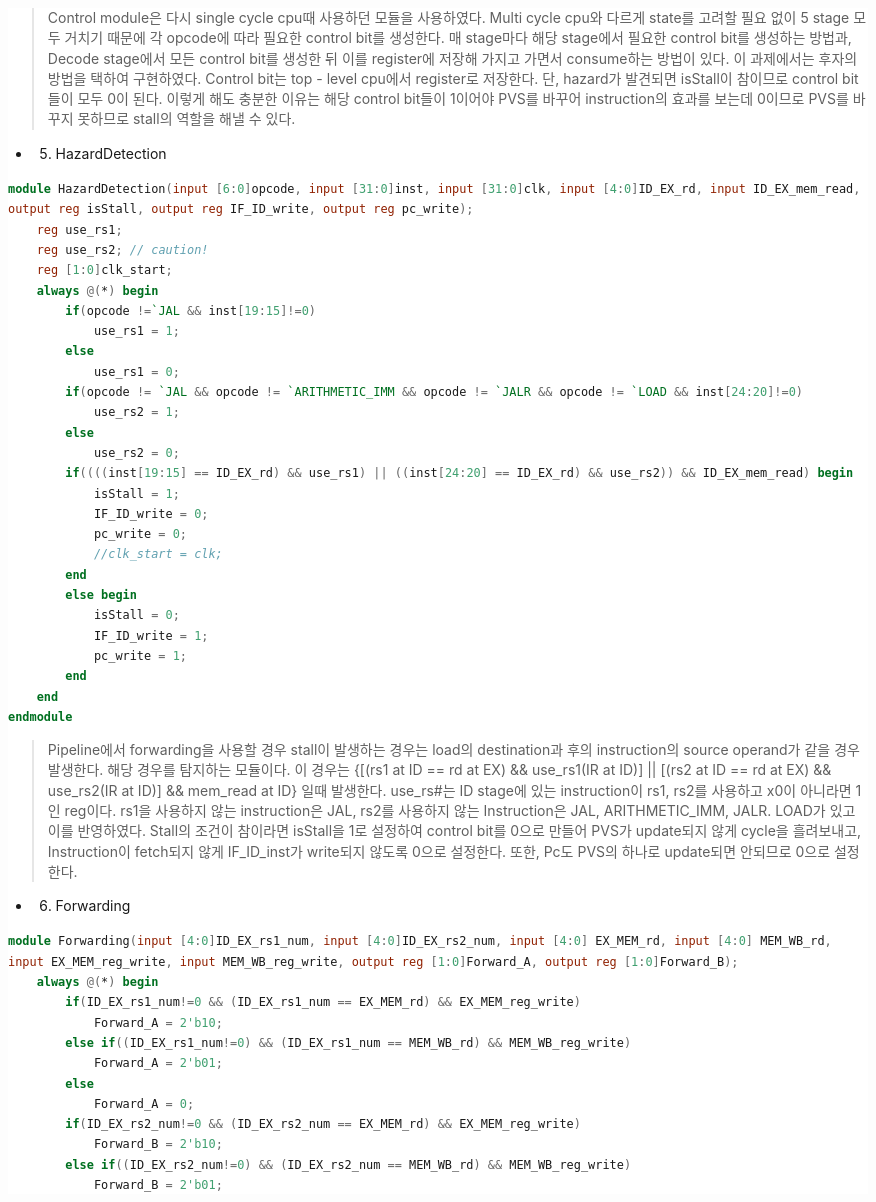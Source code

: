 ```verilog
```
> Control module은 다시 single cycle cpu때 사용하던 모듈을 사용하였다. Multi cycle cpu와 다르게 state를 고려할 필요 없이 5 stage 모두 거치기 때문에 각 opcode에 따라 필요한 control bit를 생성한다. 매 stage마다 해당 stage에서 필요한 control bit를 생성하는 방법과, Decode stage에서 모든 control bit를 생성한 뒤 이를 register에 저장해 가지고 가면서 consume하는 방법이 있다. 이 과제에서는 후자의 방법을 택하여 구현하였다. Control bit는 top - level cpu에서 register로 저장한다. 단, hazard가 발견되면 isStall이 참이므로 control bit들이 모두 0이 된다. 이렇게 해도 충분한 이유는 해당 control bit들이 1이어야 PVS를 바꾸어 instruction의 효과를 보는데 0이므로 PVS를 바꾸지 못하므로 stall의 역할을 해낼 수 있다.
- 5. HazardDetection
```verilog
module HazardDetection(input [6:0]opcode, input [31:0]inst, input [31:0]clk, input [4:0]ID_EX_rd, input ID_EX_mem_read,
output reg isStall, output reg IF_ID_write, output reg pc_write);
    reg use_rs1; 
    reg use_rs2; // caution!
    reg [1:0]clk_start;
    always @(*) begin
        if(opcode !=`JAL && inst[19:15]!=0)
            use_rs1 = 1;
        else
            use_rs1 = 0;
        if(opcode != `JAL && opcode != `ARITHMETIC_IMM && opcode != `JALR && opcode != `LOAD && inst[24:20]!=0)
            use_rs2 = 1;
        else
            use_rs2 = 0;
        if((((inst[19:15] == ID_EX_rd) && use_rs1) || ((inst[24:20] == ID_EX_rd) && use_rs2)) && ID_EX_mem_read) begin
            isStall = 1;
            IF_ID_write = 0; 
            pc_write = 0;
            //clk_start = clk;
        end
        else begin
            isStall = 0;
            IF_ID_write = 1; 
            pc_write = 1;
        end
    end
endmodule
```
> Pipeline에서 forwarding을 사용할 경우 stall이 발생하는 경우는 load의 destination과 후의 instruction의 source operand가 같을 경우 발생한다. 해당 경우를 탐지하는 모듈이다. 이 경우는 {[(rs1 at ID == rd at EX) && use_rs1(IR at ID)] || [(rs2 at ID == rd at EX) && use_rs2(IR at ID)] && mem_read at ID} 일때 발생한다. use_rs#는 ID stage에 있는 instruction이 rs1, rs2를 사용하고 x0이 아니라면 1인 reg이다. rs1을 사용하지 않는 instruction은 JAL, rs2를 사용하지 않는 Instruction은 JAL, ARITHMETIC_IMM, JALR. LOAD가 있고 이를 반영하였다. Stall의 조건이 참이라면 isStall을 1로 설정하여 control bit를 0으로 만들어 PVS가 update되지 않게 cycle을 흘려보내고, Instruction이 fetch되지 않게 IF_ID_inst가 write되지 않도록 0으로 설정한다. 또한, Pc도 PVS의 하나로 update되면 안되므로 0으로 설정한다. 
- 6. Forwarding
```verilog
module Forwarding(input [4:0]ID_EX_rs1_num, input [4:0]ID_EX_rs2_num, input [4:0] EX_MEM_rd, input [4:0] MEM_WB_rd, 
input EX_MEM_reg_write, input MEM_WB_reg_write, output reg [1:0]Forward_A, output reg [1:0]Forward_B);
    always @(*) begin
        if(ID_EX_rs1_num!=0 && (ID_EX_rs1_num == EX_MEM_rd) && EX_MEM_reg_write)
            Forward_A = 2'b10;
        else if((ID_EX_rs1_num!=0) && (ID_EX_rs1_num == MEM_WB_rd) && MEM_WB_reg_write)
            Forward_A = 2'b01;
        else
            Forward_A = 0;
        if(ID_EX_rs2_num!=0 && (ID_EX_rs2_num == EX_MEM_rd) && EX_MEM_reg_write)
            Forward_B = 2'b10;
        else if((ID_EX_rs2_num!=0) && (ID_EX_rs2_num == MEM_WB_rd) && MEM_WB_reg_write)
            Forward_B = 2'b01;
```